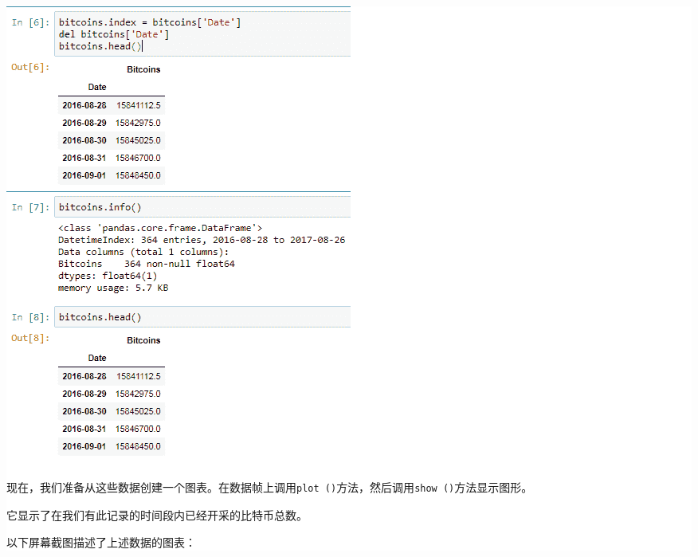 ![](img/9ab5ba6f-7113-403e-82fc-b52528bd4176.png)

现在，我们准备从这些数据创建一个图表。在数据帧上调用`plot ()`方法，然后调用`show ()`方法显示图形。

它显示了在我们有此记录的时间段内已经开采的比特币总数。

以下屏幕截图描述了上述数据的图表：
